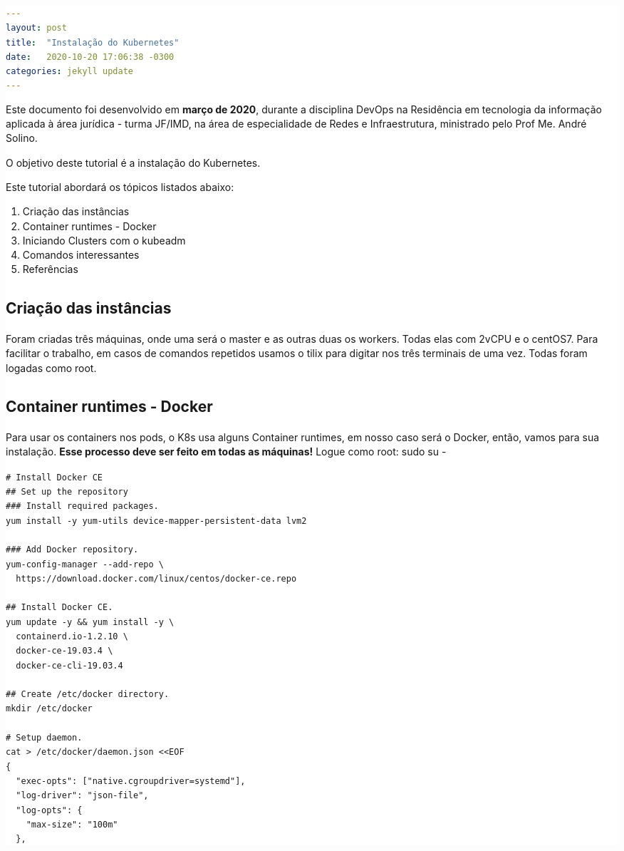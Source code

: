 ```yaml
---
layout: post
title:  "Instalação do Kubernetes"
date:   2020-10-20 17:06:38 -0300
categories: jekyll update
---
```


Este documento foi desenvolvido em **março de 2020**, durante a disciplina DevOps na Residência em tecnologia da informação aplicada à área jurídica - turma JF/IMD, na área de especialidade de Redes e Infraestrutura, ministrado pelo Prof Me. André Solino.   

O objetivo deste tutorial é a instalação do Kubernetes.

Este tutorial abordará os tópicos listados abaixo:
1. Criação das instâncias
2. Container runtimes  - Docker
3. Iniciando Clusters com o kubeadm
4. Comandos interessantes
5. Referências


## Criação das instâncias

Foram criadas três máquinas, onde uma será o master e as outras duas os workers.
Todas elas com 2vCPU e o centOS7.
Para facilitar o trabalho, em casos de comandos repetidos usamos o tilix para digitar nos três terminais de uma vez.
Todas foram logadas como root.


## Container runtimes  - Docker

Para usar os containers nos pods, o K8s usa alguns Container runtimes, em nosso caso será o Docker, então, vamos para sua instalação. 
**Esse processo deve ser feito em todas as máquinas!**
Logue como root: sudo su -
```
# Install Docker CE
## Set up the repository
### Install required packages.
yum install -y yum-utils device-mapper-persistent-data lvm2

### Add Docker repository.
yum-config-manager --add-repo \
  https://download.docker.com/linux/centos/docker-ce.repo

## Install Docker CE.
yum update -y && yum install -y \
  containerd.io-1.2.10 \
  docker-ce-19.03.4 \
  docker-ce-cli-19.03.4

## Create /etc/docker directory.
mkdir /etc/docker

# Setup daemon.
cat > /etc/docker/daemon.json <<EOF
{
  "exec-opts": ["native.cgroupdriver=systemd"],
  "log-driver": "json-file",
  "log-opts": {
    "max-size": "100m"
  },
```